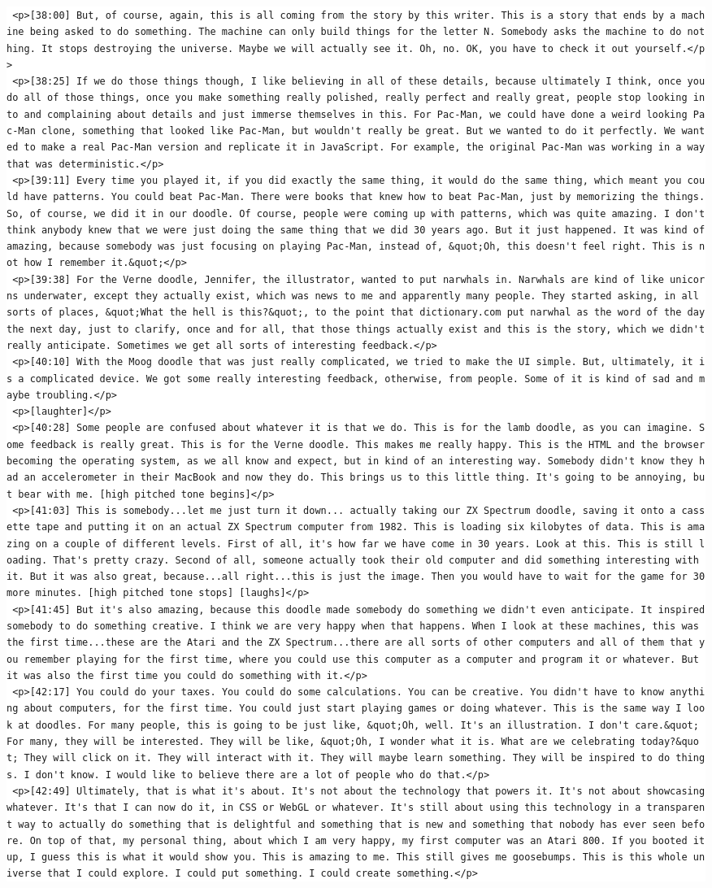      <p>[38:00] But, of course, again, this is all coming from the story by this writer. This is a story that ends by a machine being asked to do something. The machine can only build things for the letter N. Somebody asks the machine to do nothing. It stops destroying the universe. Maybe we will actually see it. Oh, no. OK, you have to check it out yourself.</p>
     <p>[38:25] If we do those things though, I like believing in all of these details, because ultimately I think, once you do all of those things, once you make something really polished, really perfect and really great, people stop looking into and complaining about details and just immerse themselves in this. For Pac-Man, we could have done a weird looking Pac-Man clone, something that looked like Pac-Man, but wouldn't really be great. But we wanted to do it perfectly. We wanted to make a real Pac-Man version and replicate it in JavaScript. For example, the original Pac-Man was working in a way that was deterministic.</p>
     <p>[39:11] Every time you played it, if you did exactly the same thing, it would do the same thing, which meant you could have patterns. You could beat Pac-Man. There were books that knew how to beat Pac-Man, just by memorizing the things. So, of course, we did it in our doodle. Of course, people were coming up with patterns, which was quite amazing. I don't think anybody knew that we were just doing the same thing that we did 30 years ago. But it just happened. It was kind of amazing, because somebody was just focusing on playing Pac-Man, instead of, &quot;Oh, this doesn't feel right. This is not how I remember it.&quot;</p>
     <p>[39:38] For the Verne doodle, Jennifer, the illustrator, wanted to put narwhals in. Narwhals are kind of like unicorns underwater, except they actually exist, which was news to me and apparently many people. They started asking, in all sorts of places, &quot;What the hell is this?&quot;, to the point that dictionary.com put narwhal as the word of the day the next day, just to clarify, once and for all, that those things actually exist and this is the story, which we didn't really anticipate. Sometimes we get all sorts of interesting feedback.</p>
     <p>[40:10] With the Moog doodle that was just really complicated, we tried to make the UI simple. But, ultimately, it is a complicated device. We got some really interesting feedback, otherwise, from people. Some of it is kind of sad and maybe troubling.</p>
     <p>[laughter]</p>
     <p>[40:28] Some people are confused about whatever it is that we do. This is for the lamb doodle, as you can imagine. Some feedback is really great. This is for the Verne doodle. This makes me really happy. This is the HTML and the browser becoming the operating system, as we all know and expect, but in kind of an interesting way. Somebody didn't know they had an accelerometer in their MacBook and now they do. This brings us to this little thing. It's going to be annoying, but bear with me. [high pitched tone begins]</p>
     <p>[41:03] This is somebody...let me just turn it down... actually taking our ZX Spectrum doodle, saving it onto a cassette tape and putting it on an actual ZX Spectrum computer from 1982. This is loading six kilobytes of data. This is amazing on a couple of different levels. First of all, it's how far we have come in 30 years. Look at this. This is still loading. That's pretty crazy. Second of all, someone actually took their old computer and did something interesting with it. But it was also great, because...all right...this is just the image. Then you would have to wait for the game for 30 more minutes. [high pitched tone stops] [laughs]</p>
     <p>[41:45] But it's also amazing, because this doodle made somebody do something we didn't even anticipate. It inspired somebody to do something creative. I think we are very happy when that happens. When I look at these machines, this was the first time...these are the Atari and the ZX Spectrum...there are all sorts of other computers and all of them that you remember playing for the first time, where you could use this computer as a computer and program it or whatever. But it was also the first time you could do something with it.</p>
     <p>[42:17] You could do your taxes. You could do some calculations. You can be creative. You didn't have to know anything about computers, for the first time. You could just start playing games or doing whatever. This is the same way I look at doodles. For many people, this is going to be just like, &quot;Oh, well. It's an illustration. I don't care.&quot; For many, they will be interested. They will be like, &quot;Oh, I wonder what it is. What are we celebrating today?&quot; They will click on it. They will interact with it. They will maybe learn something. They will be inspired to do things. I don't know. I would like to believe there are a lot of people who do that.</p>
     <p>[42:49] Ultimately, that is what it's about. It's not about the technology that powers it. It's not about showcasing whatever. It's that I can now do it, in CSS or WebGL or whatever. It's still about using this technology in a transparent way to actually do something that is delightful and something that is new and something that nobody has ever seen before. On top of that, my personal thing, about which I am very happy, my first computer was an Atari 800. If you booted it up, I guess this is what it would show you. This is amazing to me. This still gives me goosebumps. This is this whole universe that I could explore. I could put something. I could create something.</p>